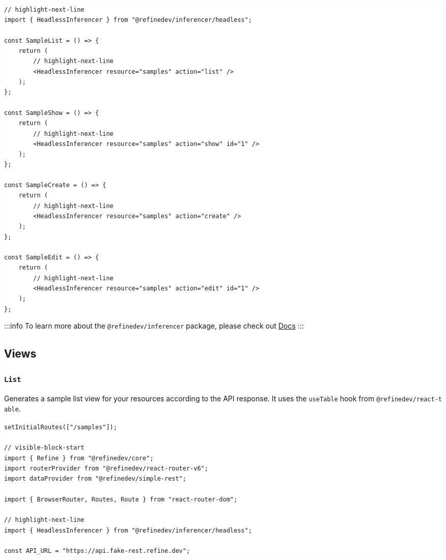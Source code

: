   </TabItem>
  <TabItem value="custom">

```tsx
// highlight-next-line
import { HeadlessInferencer } from "@refinedev/inferencer/headless";

const SampleList = () => {
    return (
        // highlight-next-line
        <HeadlessInferencer resource="samples" action="list" />
    );
};

const SampleShow = () => {
    return (
        // highlight-next-line
        <HeadlessInferencer resource="samples" action="show" id="1" />
    );
};

const SampleCreate = () => {
    return (
        // highlight-next-line
        <HeadlessInferencer resource="samples" action="create" />
    );
};

const SampleEdit = () => {
    return (
        // highlight-next-line
        <HeadlessInferencer resource="samples" action="edit" id="1" />
    );
};
```

  </TabItem>
</Tabs>

:::info
To learn more about the `@refinedev/inferencer` package, please check out [Docs](/docs/packages/documentation/inferencer)
:::

## Views

### `List`

Generates a sample list view for your resources according to the API response. It uses the `useTable` hook from `@refinedev/react-table`.

```tsx live hideCode previewHeight=600px url=http://localhost:3000/samples
setInitialRoutes(["/samples"]);

// visible-block-start
import { Refine } from "@refinedev/core";
import routerProvider from "@refinedev/react-router-v6";
import dataProvider from "@refinedev/simple-rest";

import { BrowserRouter, Routes, Route } from "react-router-dom";

// highlight-next-line
import { HeadlessInferencer } from "@refinedev/inferencer/headless";

const API_URL = "https://api.fake-rest.refine.dev";
```